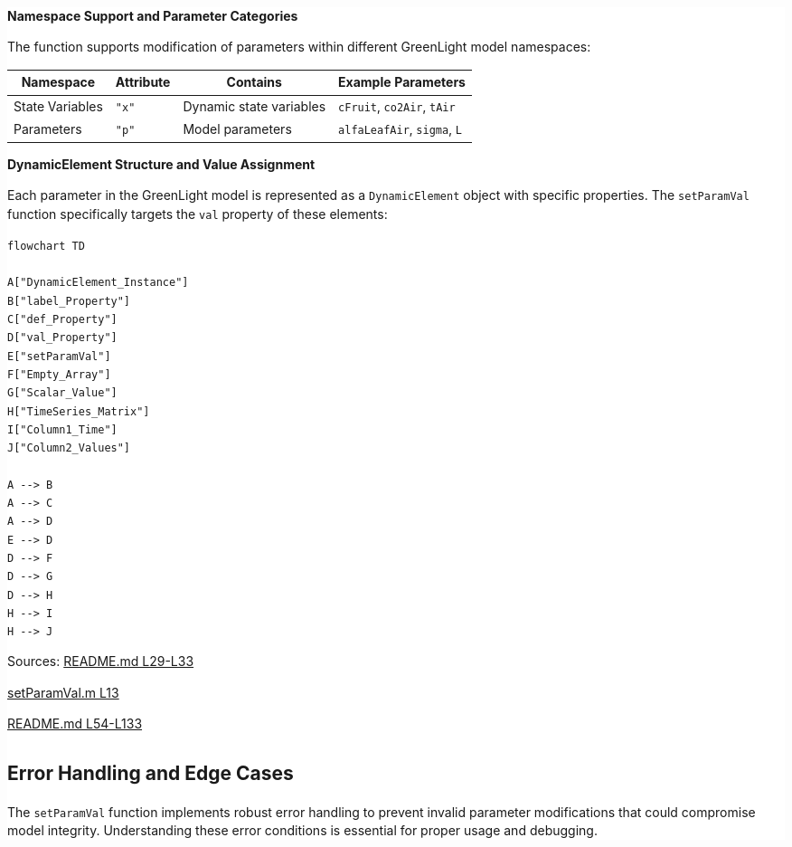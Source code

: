 **Namespace Support and Parameter Categories**

The function supports modification of parameters within different GreenLight model namespaces:

| Namespace | Attribute | Contains | Example Parameters |
| --- | --- | --- | --- |
| State Variables | `"x"` | Dynamic state variables | `cFruit`, `co2Air`, `tAir` |
| Parameters | `"p"` | Model parameters | `alfaLeafAir`, `sigma`, `L` |

**DynamicElement Structure and Value Assignment**

Each parameter in the GreenLight model is represented as a `DynamicElement` object with specific properties. The `setParamVal` function specifically targets the `val` property of these elements:

```mermaid
flowchart TD

A["DynamicElement_Instance"]
B["label_Property"]
C["def_Property"]
D["val_Property"]
E["setParamVal"]
F["Empty_Array"]
G["Scalar_Value"]
H["TimeSeries_Matrix"]
I["Column1_Time"]
J["Column2_Values"]

A --> B
A --> C
A --> D
E --> D
D --> F
D --> G
D --> H
H --> I
H --> J
```

Sources: [README.md L29-L33](https://github.com/greenpeer/GreenLight_Extensions/blob/fdc2b4c5/README.md#L29-L33)

 [setParamVal.m L13](https://github.com/greenpeer/GreenLight_Extensions/blob/fdc2b4c5/setParamVal.m#L13-L13)

 [README.md L54-L133](https://github.com/greenpeer/GreenLight_Extensions/blob/fdc2b4c5/README.md#L54-L133)

## Error Handling and Edge Cases

The `setParamVal` function implements robust error handling to prevent invalid parameter modifications that could compromise model integrity. Understanding these error conditions is essential for proper usage and debugging.
